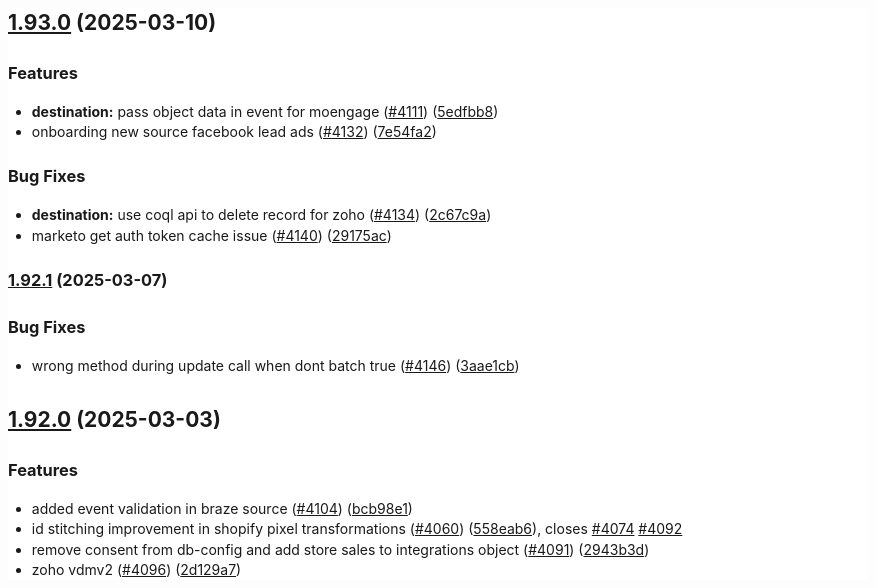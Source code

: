 ## [1.93.0](https://github.com/rudderlabs/rudder-transformer/compare/v1.92.1...v1.93.0) (2025-03-10)


### Features

* **destination:** pass object data in event for moengage ([#4111](https://github.com/rudderlabs/rudder-transformer/issues/4111)) ([5edfbb8](https://github.com/rudderlabs/rudder-transformer/commit/5edfbb834bfde0d39f6f177406ebf70a1138ddad))
* onboarding new source facebook lead ads ([#4132](https://github.com/rudderlabs/rudder-transformer/issues/4132)) ([7e54fa2](https://github.com/rudderlabs/rudder-transformer/commit/7e54fa22e416aa998e6d2d009b36cff814df94a1))


### Bug Fixes

* **destination:** use coql api to delete record for zoho ([#4134](https://github.com/rudderlabs/rudder-transformer/issues/4134)) ([2c67c9a](https://github.com/rudderlabs/rudder-transformer/commit/2c67c9abe6ca50320bea195d22bc00f70ee65ddf))
* marketo get auth token cache issue ([#4140](https://github.com/rudderlabs/rudder-transformer/issues/4140)) ([29175ac](https://github.com/rudderlabs/rudder-transformer/commit/29175ac13e1918a67e9a8367423fd9c1327aacc5))

### [1.92.1](https://github.com/rudderlabs/rudder-transformer/compare/v1.92.0...v1.92.1) (2025-03-07)


### Bug Fixes

* wrong method during update call when dont batch true ([#4146](https://github.com/rudderlabs/rudder-transformer/issues/4146)) ([3aae1cb](https://github.com/rudderlabs/rudder-transformer/commit/3aae1cbba494c29824154d98beff5ae5ec67b506))

## [1.92.0](https://github.com/rudderlabs/rudder-transformer/compare/v1.91.5...v1.92.0) (2025-03-03)


### Features

* added event validation in braze source ([#4104](https://github.com/rudderlabs/rudder-transformer/issues/4104)) ([bcb98e1](https://github.com/rudderlabs/rudder-transformer/commit/bcb98e13509b734d68d20fbc42277cc94398eeba))
* id stitching improvement in shopify pixel transformations ([#4060](https://github.com/rudderlabs/rudder-transformer/issues/4060)) ([558eab6](https://github.com/rudderlabs/rudder-transformer/commit/558eab64652da9f75ca9bc4a5484460e3a95b8e9)), closes [#4074](https://github.com/rudderlabs/rudder-transformer/issues/4074) [#4092](https://github.com/rudderlabs/rudder-transformer/issues/4092)
* remove consent from db-config and add store sales to integrations object ([#4091](https://github.com/rudderlabs/rudder-transformer/issues/4091)) ([2943b3d](https://github.com/rudderlabs/rudder-transformer/commit/2943b3d77f177d6b93fb5231eead81f9f05accb9))
* zoho vdmv2 ([#4096](https://github.com/rudderlabs/rudder-transformer/issues/4096)) ([2d129a7](https://github.com/rudderlabs/rudder-transformer/commit/2d129a79ce8e8599e4bd5d5718afb25100a689ff))
